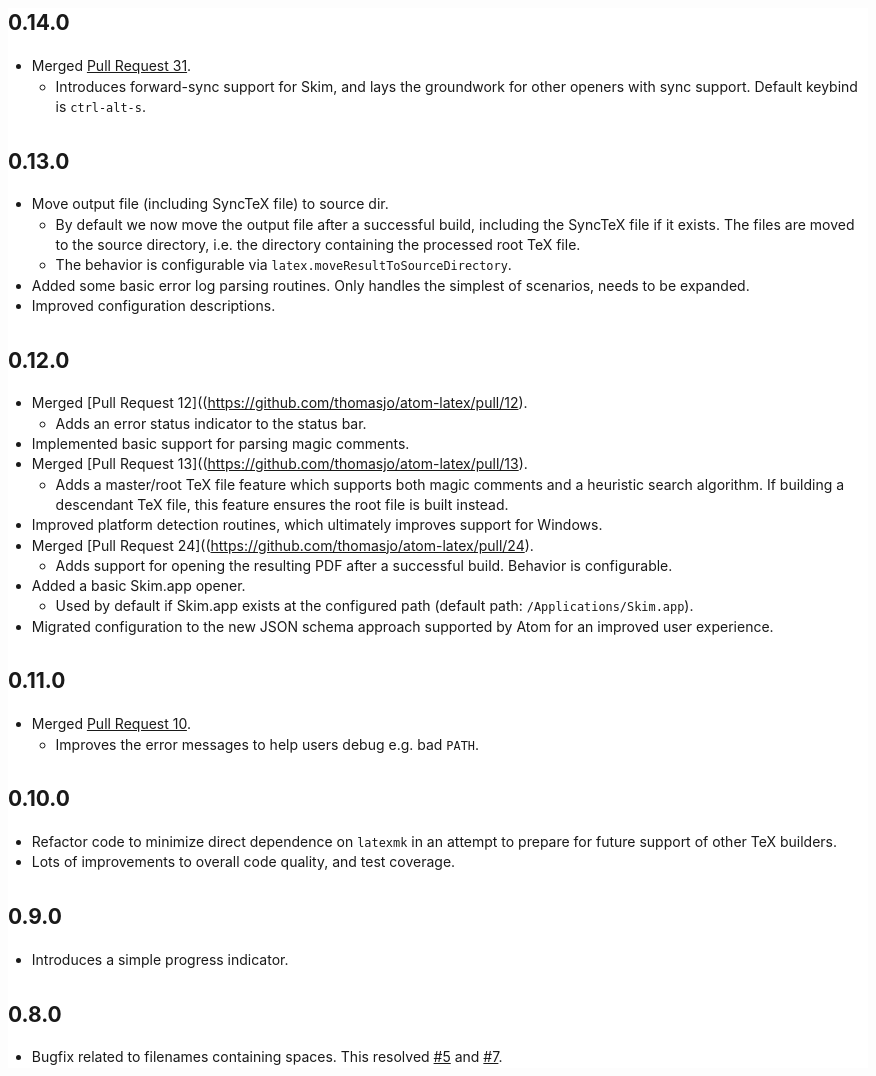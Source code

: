 ## 0.14.0
* Merged [Pull Request 31](https://github.com/thomasjo/atom-latex/pull/31).
  * Introduces forward-sync support for Skim, and lays the groundwork for other
    openers with sync support. Default keybind is `ctrl-alt-s`.

## 0.13.0
* Move output file (including SyncTeX file) to source dir.
  * By default we now move the output file after a successful build, including
    the SyncTeX file if it exists. The files are moved to the source directory,
    i.e. the directory containing the processed root TeX file.
  * The behavior is configurable via `latex.moveResultToSourceDirectory`.
* Added some basic error log parsing routines. Only handles the simplest of
  scenarios, needs to be expanded.
* Improved configuration descriptions.

## 0.12.0
* Merged [Pull Request 12]((https://github.com/thomasjo/atom-latex/pull/12).
  * Adds an error status indicator to the status bar.
* Implemented basic support for parsing magic comments.
* Merged [Pull Request 13]((https://github.com/thomasjo/atom-latex/pull/13).
  * Adds a master/root TeX file feature which supports both magic comments and a
    heuristic search algorithm. If building a descendant TeX file, this feature
    ensures the root file is built instead.
* Improved platform detection routines, which ultimately improves support for
  Windows.
* Merged [Pull Request 24]((https://github.com/thomasjo/atom-latex/pull/24).
  * Adds support for opening the resulting PDF after a successful build.
    Behavior is configurable.
* Added a basic Skim.app opener.
  * Used by default if Skim.app exists at the configured path (default path:
    `/Applications/Skim.app`).
* Migrated configuration to the new JSON schema approach supported by Atom for
  an improved user experience.

## 0.11.0
* Merged [Pull Request 10](https://github.com/thomasjo/atom-latex/pull/10).
  * Improves the error messages to help users debug e.g. bad `PATH`.

## 0.10.0
* Refactor code to minimize direct dependence on `latexmk` in an attempt
  to prepare for future support of other TeX builders.
* Lots of improvements to overall code quality, and test coverage.

## 0.9.0
* Introduces a simple progress indicator.

## 0.8.0
* Bugfix related to filenames containing spaces.
  This resolved [#5](https://github.com/thomasjo/atom-latex/issues/5)
  and [#7](https://github.com/thomasjo/atom-latex/issues/7).
